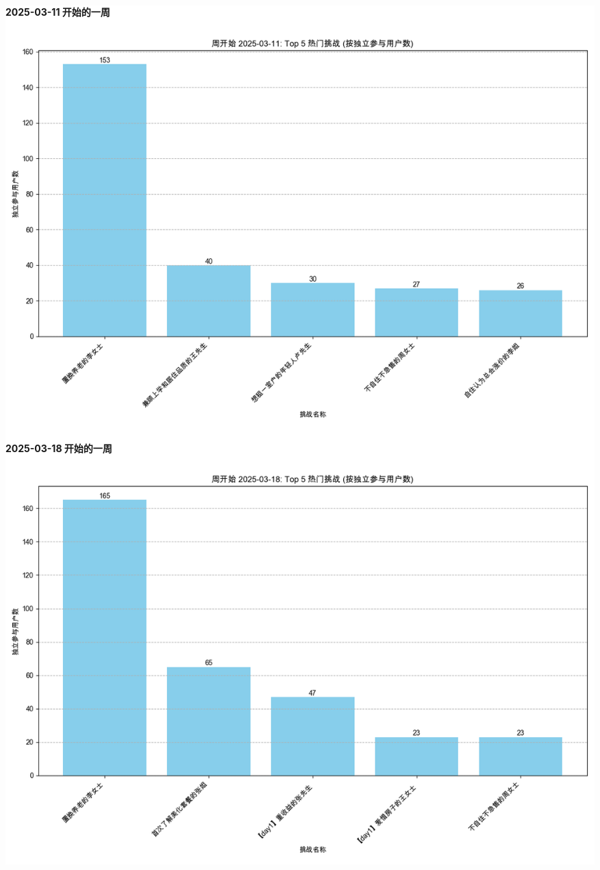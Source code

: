 #### 2025-03-11 开始的一周
![2025-03-11 热门挑战](top_challenges_week_2025-03-11.png)

#### 2025-03-18 开始的一周
![2025-03-18 热门挑战](top_challenges_week_2025-03-18.png)
